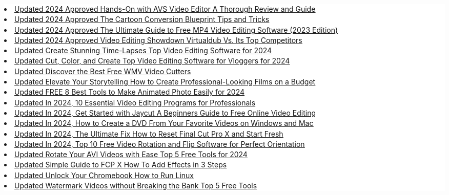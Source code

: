 <li><a href="https://video-ai-editor.techidaily.com/updated-2024-approved-hands-on-with-avs-video-editor-a-thorough-review-and-guide/"><u>Updated 2024 Approved Hands-On with AVS Video Editor A Thorough Review and Guide</u></a></li>
<li><a href="https://video-ai-editor.techidaily.com/updated-2024-approved-the-cartoon-conversion-blueprint-tips-and-tricks/"><u>Updated 2024 Approved The Cartoon Conversion Blueprint Tips and Tricks</u></a></li>
<li><a href="https://video-ai-editor.techidaily.com/updated-2024-approved-the-ultimate-guide-to-free-mp4-video-editing-software-2023-edition/"><u>Updated 2024 Approved The Ultimate Guide to Free MP4 Video Editing Software (2023 Edition)</u></a></li>
<li><a href="https://video-ai-editor.techidaily.com/updated-2024-approved-video-editing-showdown-virtualdub-vs-its-top-competitors/"><u>Updated 2024 Approved Video Editing Showdown Virtualdub Vs. Its Top Competitors</u></a></li>
<li><a href="https://video-ai-editor.techidaily.com/updated-create-stunning-time-lapses-top-video-editing-software-for-2024/"><u>Updated Create Stunning Time-Lapses Top Video Editing Software for 2024</u></a></li>
<li><a href="https://video-ai-editor.techidaily.com/updated-cut-color-and-create-top-video-editing-software-for-vloggers-for-2024/"><u>Updated Cut, Color, and Create Top Video Editing Software for Vloggers for 2024</u></a></li>
<li><a href="https://video-ai-editor.techidaily.com/updated-discover-the-best-free-wmv-video-cutters/"><u>Updated Discover the Best Free WMV Video Cutters</u></a></li>
<li><a href="https://video-ai-editor.techidaily.com/updated-elevate-your-storytelling-how-to-create-professional-looking-films-on-a-budget/"><u>Updated Elevate Your Storytelling How to Create Professional-Looking Films on a Budget</u></a></li>
<li><a href="https://video-ai-editor.techidaily.com/updated-free-8-best-tools-to-make-animated-photo-easily-for-2024/"><u>Updated FREE 8 Best Tools to Make Animated Photo Easily for 2024</u></a></li>
<li><a href="https://video-ai-editor.techidaily.com/updated-in-2024-10-essential-video-editing-programs-for-professionals/"><u>Updated In 2024, 10 Essential Video Editing Programs for Professionals</u></a></li>
<li><a href="https://video-ai-editor.techidaily.com/updated-in-2024-get-started-with-jaycut-a-beginners-guide-to-free-online-video-editing/"><u>Updated In 2024, Get Started with Jaycut A Beginners Guide to Free Online Video Editing</u></a></li>
<li><a href="https://video-ai-editor.techidaily.com/updated-in-2024-how-to-create-a-dvd-from-your-favorite-videos-on-windows-and-mac/"><u>Updated In 2024, How to Create a DVD From Your Favorite Videos on Windows and Mac</u></a></li>
<li><a href="https://video-ai-editor.techidaily.com/updated-in-2024-the-ultimate-fix-how-to-reset-final-cut-pro-x-and-start-fresh/"><u>Updated In 2024, The Ultimate Fix How to Reset Final Cut Pro X and Start Fresh</u></a></li>
<li><a href="https://video-ai-editor.techidaily.com/updated-in-2024-top-10-free-video-rotation-and-flip-software-for-perfect-orientation/"><u>Updated In 2024, Top 10 Free Video Rotation and Flip Software for Perfect Orientation</u></a></li>
<li><a href="https://video-ai-editor.techidaily.com/updated-rotate-your-avi-videos-with-ease-top-5-free-tools-for-2024/"><u>Updated Rotate Your AVI Videos with Ease Top 5 Free Tools for 2024</u></a></li>
<li><a href="https://video-ai-editor.techidaily.com/updated-simple-guide-to-fcp-x-how-to-add-effects-in-3-steps/"><u>Updated Simple Guide to FCP X How To Add Effects in 3 Steps</u></a></li>
<li><a href="https://video-ai-editor.techidaily.com/updated-unlock-your-chromebook-how-to-run-linux/"><u>Updated Unlock Your Chromebook How to Run Linux</u></a></li>
<li><a href="https://video-ai-editor.techidaily.com/updated-watermark-videos-without-breaking-the-bank-top-5-free-tools/"><u>Updated Watermark Videos without Breaking the Bank Top 5 Free Tools</u></a></li>
</ul></div>
